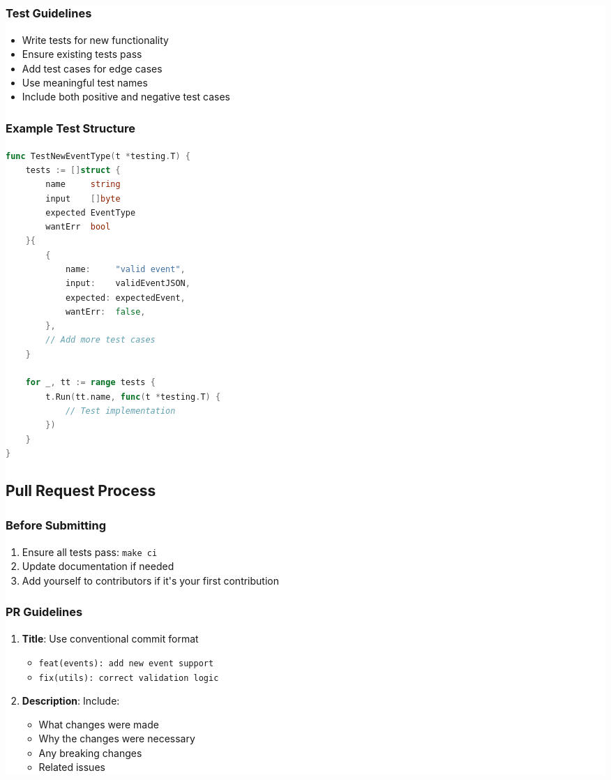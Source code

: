 ### Test Guidelines

- Write tests for new functionality
- Ensure existing tests pass
- Add test cases for edge cases
- Use meaningful test names
- Include both positive and negative test cases

### Example Test Structure

```go
func TestNewEventType(t *testing.T) {
    tests := []struct {
        name     string
        input    []byte
        expected EventType
        wantErr  bool
    }{
        {
            name:     "valid event",
            input:    validEventJSON,
            expected: expectedEvent,
            wantErr:  false,
        },
        // Add more test cases
    }

    for _, tt := range tests {
        t.Run(tt.name, func(t *testing.T) {
            // Test implementation
        })
    }
}
```

## Pull Request Process

### Before Submitting

1. Ensure all tests pass: `make ci`
2. Update documentation if needed
3. Add yourself to contributors if it's your first contribution

### PR Guidelines

1. **Title**: Use conventional commit format
   - `feat(events): add new event support`
   - `fix(utils): correct validation logic`

2. **Description**: Include:
   - What changes were made
   - Why the changes were necessary
   - Any breaking changes
   - Related issues
